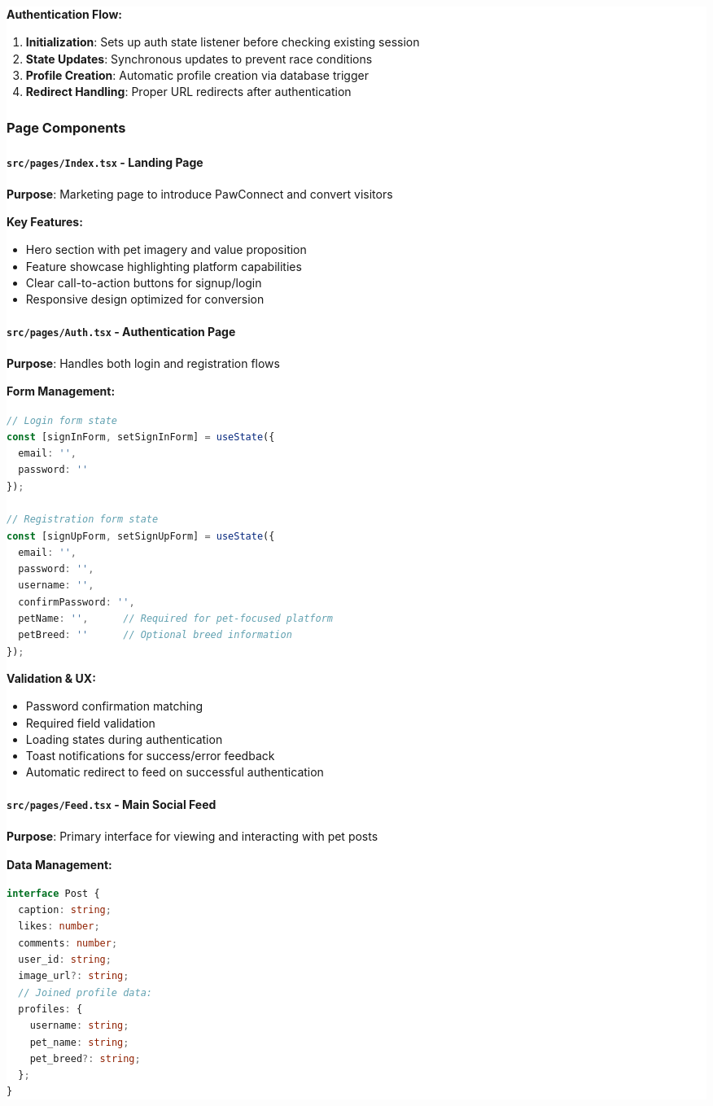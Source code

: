 **Authentication Flow:**
1. **Initialization**: Sets up auth state listener before checking existing session
2. **State Updates**: Synchronous updates to prevent race conditions  
3. **Profile Creation**: Automatic profile creation via database trigger
4. **Redirect Handling**: Proper URL redirects after authentication

### Page Components

#### `src/pages/Index.tsx` - Landing Page
**Purpose**: Marketing page to introduce PawConnect and convert visitors

**Key Features:**
- Hero section with pet imagery and value proposition
- Feature showcase highlighting platform capabilities  
- Clear call-to-action buttons for signup/login
- Responsive design optimized for conversion

#### `src/pages/Auth.tsx` - Authentication Page
**Purpose**: Handles both login and registration flows

**Form Management:**
```typescript
// Login form state
const [signInForm, setSignInForm] = useState({
  email: '',
  password: ''
});

// Registration form state  
const [signUpForm, setSignUpForm] = useState({
  email: '',
  password: '',
  username: '',
  confirmPassword: '',
  petName: '',      // Required for pet-focused platform
  petBreed: ''      // Optional breed information
});
```

**Validation & UX:**
- Password confirmation matching
- Required field validation
- Loading states during authentication
- Toast notifications for success/error feedback
- Automatic redirect to feed on successful authentication

#### `src/pages/Feed.tsx` - Main Social Feed
**Purpose**: Primary interface for viewing and interacting with pet posts

**Data Management:**
```typescript
interface Post {
  caption: string;
  likes: number;
  comments: number;
  user_id: string;
  image_url?: string;
  // Joined profile data:
  profiles: {
    username: string;
    pet_name: string;
    pet_breed?: string;
  };
}
```
